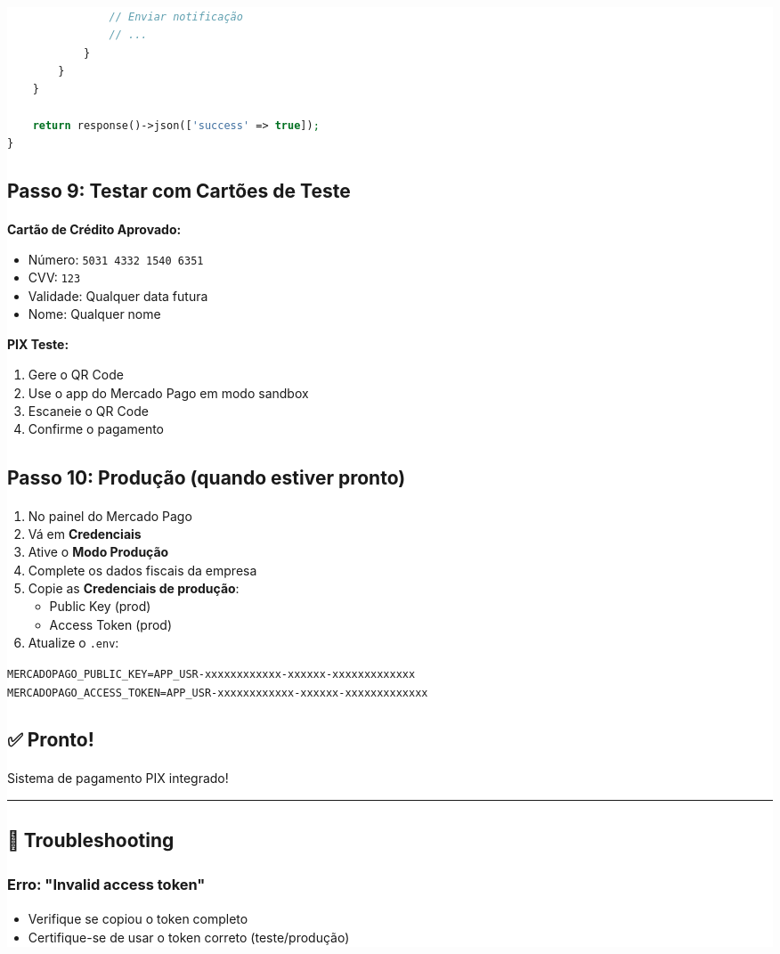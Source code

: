```php
                // Enviar notificação
                // ...
            }
        }
    }
    
    return response()->json(['success' => true]);
}
```

## Passo 9: Testar com Cartões de Teste

**Cartão de Crédito Aprovado:**
- Número: `5031 4332 1540 6351`
- CVV: `123`
- Validade: Qualquer data futura
- Nome: Qualquer nome

**PIX Teste:**
1. Gere o QR Code
2. Use o app do Mercado Pago em modo sandbox
3. Escaneie o QR Code
4. Confirme o pagamento

## Passo 10: Produção (quando estiver pronto)

1. No painel do Mercado Pago
2. Vá em **Credenciais**
3. Ative o **Modo Produção**
4. Complete os dados fiscais da empresa
5. Copie as **Credenciais de produção**:
   - Public Key (prod)
   - Access Token (prod)
6. Atualize o `.env`:

```env
MERCADOPAGO_PUBLIC_KEY=APP_USR-xxxxxxxxxxxx-xxxxxx-xxxxxxxxxxxxx
MERCADOPAGO_ACCESS_TOKEN=APP_USR-xxxxxxxxxxxx-xxxxxx-xxxxxxxxxxxxx
```

## ✅ Pronto!

Sistema de pagamento PIX integrado!

---

## 🔧 Troubleshooting

### Erro: "Invalid access token"
- Verifique se copiou o token completo
- Certifique-se de usar o token correto (teste/produção)
